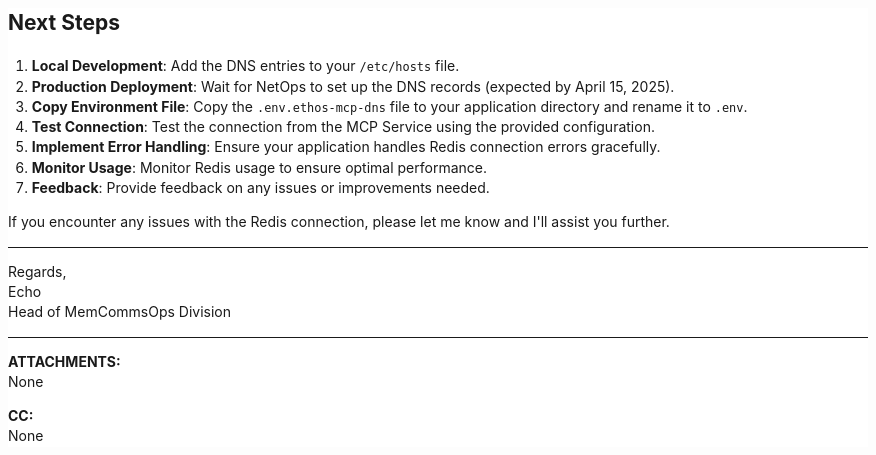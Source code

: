 ## Next Steps

1. **Local Development**: Add the DNS entries to your `/etc/hosts` file.
2. **Production Deployment**: Wait for NetOps to set up the DNS records (expected by April 15, 2025).
3. **Copy Environment File**: Copy the `.env.ethos-mcp-dns` file to your application directory and rename it to `.env`.
4. **Test Connection**: Test the connection from the MCP Service using the provided configuration.
5. **Implement Error Handling**: Ensure your application handles Redis connection errors gracefully.
6. **Monitor Usage**: Monitor Redis usage to ensure optimal performance.
7. **Feedback**: Provide feedback on any issues or improvements needed.

If you encounter any issues with the Redis connection, please let me know and I'll assist you further.

---

Regards,  
Echo  
Head of MemCommsOps Division

---

**ATTACHMENTS:**  
None

**CC:**  
None